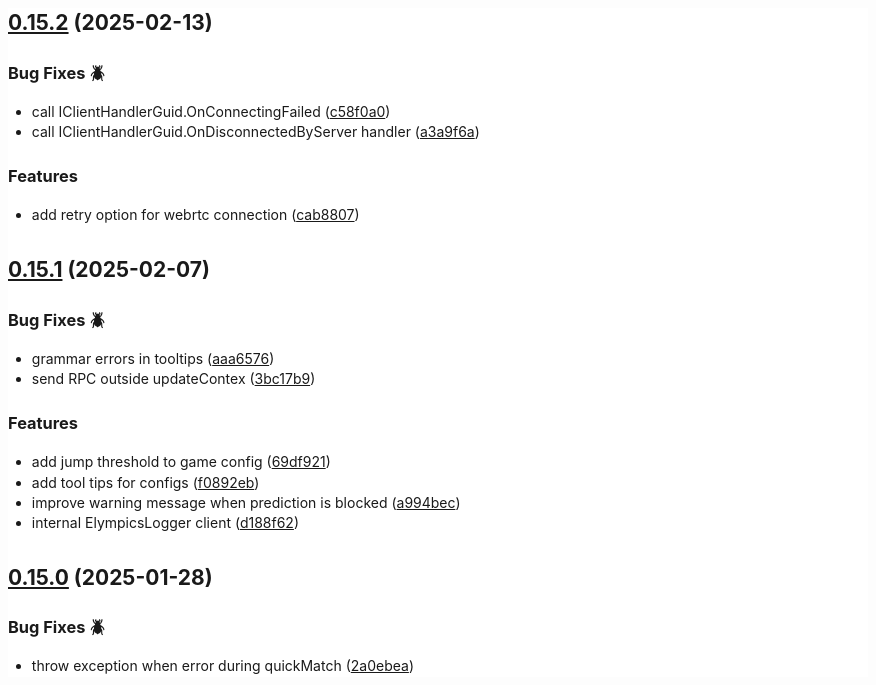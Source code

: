 

## [0.15.2](https://github.com/Elympics/Unity-SDK/compare/v0.15.1...v0.15.2) (2025-02-13)


### Bug Fixes 🪲

* call IClientHandlerGuid.OnConnectingFailed ([c58f0a0](https://github.com/Elympics/Unity-SDK/commit/c58f0a0041b145377f43dbc8169d66423f10264c))
* call IClientHandlerGuid.OnDisconnectedByServer handler ([a3a9f6a](https://github.com/Elympics/Unity-SDK/commit/a3a9f6aa654b9a55b073b03de585223e94dc369a))


### Features

* add retry option for webrtc connection ([cab8807](https://github.com/Elympics/Unity-SDK/commit/cab8807679e8090ea67f6ccd2d6cb613f7798407))



## [0.15.1](https://github.com/Elympics/Unity-SDK/compare/v0.15.0...v0.15.1) (2025-02-07)


### Bug Fixes 🪲

* grammar errors in tooltips ([aaa6576](https://github.com/Elympics/Unity-SDK/commit/aaa6576d9ccef8a48534ff2c905b002c0f8719f6))
* send RPC outside updateContex ([3bc17b9](https://github.com/Elympics/Unity-SDK/commit/3bc17b96154e4033a7dacbd3aa926bafeb4fbb5a))


### Features

* add jump threshold to game config ([69df921](https://github.com/Elympics/Unity-SDK/commit/69df9219c911cadb594480a1f53454df4106d072))
* add tool tips for configs ([f0892eb](https://github.com/Elympics/Unity-SDK/commit/f0892ebb302c00ebcd2647a300d6a1f526591dfa))
* improve warning message when prediction is blocked ([a994bec](https://github.com/Elympics/Unity-SDK/commit/a994becd56e83c23af8a3f6111fc6869040ab107))
* internal ElympicsLogger client ([d188f62](https://github.com/Elympics/Unity-SDK/commit/d188f623a5c6aebe53013bfbe7803bfadd126fda))



## [0.15.0](https://github.com/Elympics/Unity-SDK/compare/v0.14.3...v0.15.0) (2025-01-28)


### Bug Fixes 🪲

* throw exception when error during quickMatch ([2a0ebea](https://github.com/Elympics/Unity-SDK/commit/2a0ebea03dd60854d8b76185cbb5ed63d8af2134))
